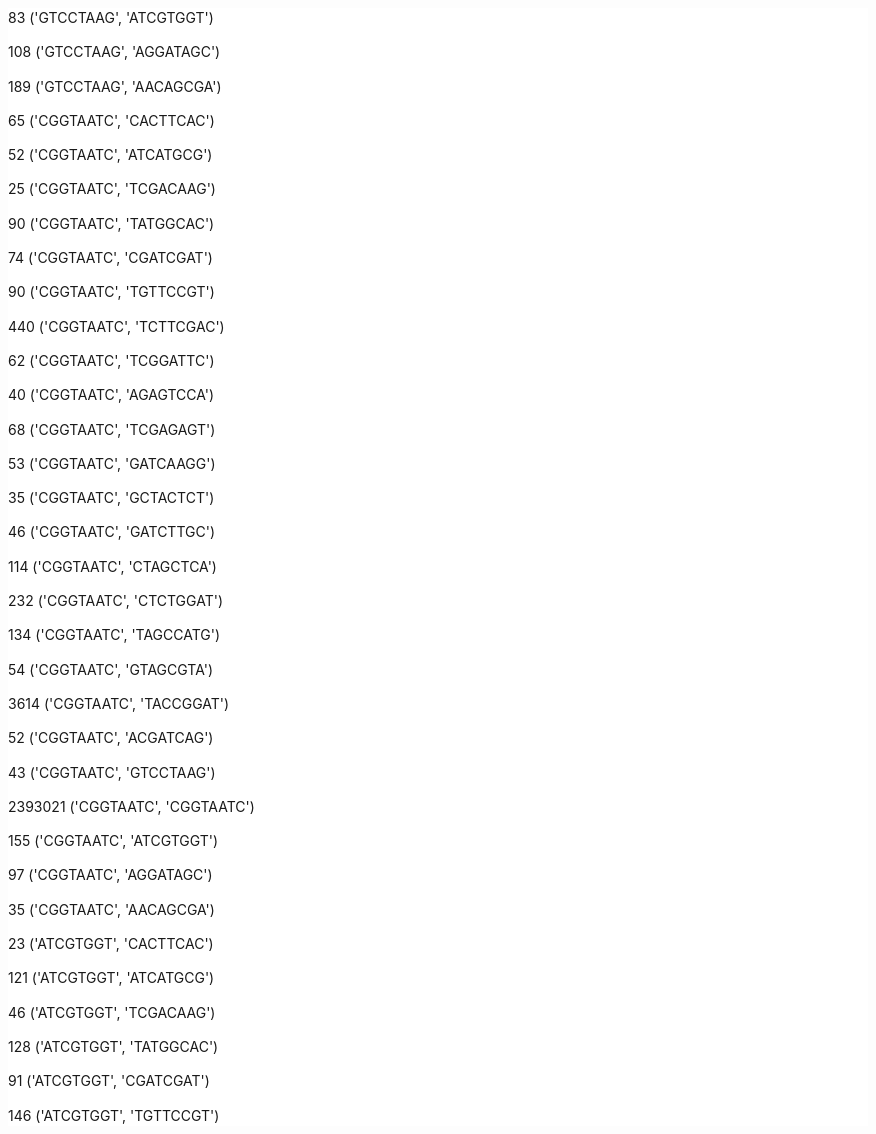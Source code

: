 83	('GTCCTAAG', 'ATCGTGGT')

108	('GTCCTAAG', 'AGGATAGC')

189	('GTCCTAAG', 'AACAGCGA')

65	('CGGTAATC', 'CACTTCAC')

52	('CGGTAATC', 'ATCATGCG')

25	('CGGTAATC', 'TCGACAAG')

90	('CGGTAATC', 'TATGGCAC')

74	('CGGTAATC', 'CGATCGAT')

90	('CGGTAATC', 'TGTTCCGT')

440	('CGGTAATC', 'TCTTCGAC')

62	('CGGTAATC', 'TCGGATTC')

40	('CGGTAATC', 'AGAGTCCA')

68	('CGGTAATC', 'TCGAGAGT')

53	('CGGTAATC', 'GATCAAGG')

35	('CGGTAATC', 'GCTACTCT')

46	('CGGTAATC', 'GATCTTGC')

114	('CGGTAATC', 'CTAGCTCA')

232	('CGGTAATC', 'CTCTGGAT')

134	('CGGTAATC', 'TAGCCATG')

54	('CGGTAATC', 'GTAGCGTA')

3614	('CGGTAATC', 'TACCGGAT')

52	('CGGTAATC', 'ACGATCAG')

43	('CGGTAATC', 'GTCCTAAG')

2393021	('CGGTAATC', 'CGGTAATC')

155	('CGGTAATC', 'ATCGTGGT')

97	('CGGTAATC', 'AGGATAGC')

35	('CGGTAATC', 'AACAGCGA')

23	('ATCGTGGT', 'CACTTCAC')

121	('ATCGTGGT', 'ATCATGCG')

46	('ATCGTGGT', 'TCGACAAG')

128	('ATCGTGGT', 'TATGGCAC')

91	('ATCGTGGT', 'CGATCGAT')

146	('ATCGTGGT', 'TGTTCCGT')
